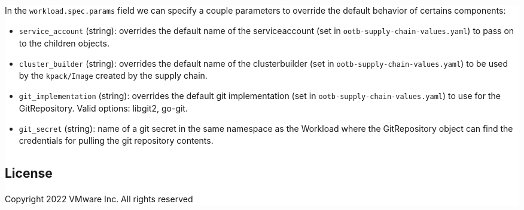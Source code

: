 In the `workload.spec.params` field we can specify a couple parameters to
override the default behavior of certains components:

* `service_account` (string): overrides the default name of the serviceaccount
  (set in `ootb-supply-chain-values.yaml`) to pass on to the children objects.

* `cluster_builder` (string): overrides the default name of the clusterbuilder
  (set in `ootb-supply-chain-values.yaml`) to be used by the `kpack/Image`
  created by the supply chain.

* `git_implementation` (string): overrides the default git implementation (set
  in `ootb-supply-chain-values.yaml`) to use for the GitRepository. Valid
  options: libgit2, go-git.

* `git_secret` (string): name of a git secret in the same namespace as the
  Workload where the GitRepository object can find the credentials for pulling
  the git repository contents.

## License

Copyright 2022 VMware Inc. All rights reserved

[GCR]: https://cloud.google.com/container-registry/
[DockerHub]: https://hub.docker.com/
